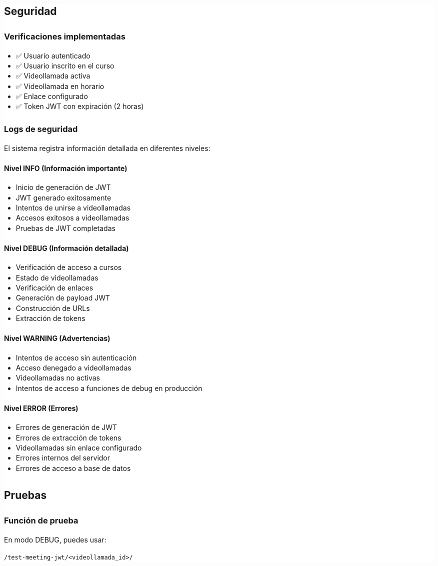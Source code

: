 ## Seguridad

### Verificaciones implementadas

- ✅ Usuario autenticado
- ✅ Usuario inscrito en el curso
- ✅ Videollamada activa
- ✅ Videollamada en horario
- ✅ Enlace configurado
- ✅ Token JWT con expiración (2 horas)

### Logs de seguridad

El sistema registra información detallada en diferentes niveles:

#### Nivel INFO (Información importante)
- Inicio de generación de JWT
- JWT generado exitosamente
- Intentos de unirse a videollamadas
- Accesos exitosos a videollamadas
- Pruebas de JWT completadas

#### Nivel DEBUG (Información detallada)
- Verificación de acceso a cursos
- Estado de videollamadas
- Verificación de enlaces
- Generación de payload JWT
- Construcción de URLs
- Extracción de tokens

#### Nivel WARNING (Advertencias)
- Intentos de acceso sin autenticación
- Acceso denegado a videollamadas
- Videollamadas no activas
- Intentos de acceso a funciones de debug en producción

#### Nivel ERROR (Errores)
- Errores de generación de JWT
- Errores de extracción de tokens
- Videollamadas sin enlace configurado
- Errores internos del servidor
- Errores de acceso a base de datos

## Pruebas

### Función de prueba

En modo DEBUG, puedes usar:
```
/test-meeting-jwt/<videollamada_id>/
```

